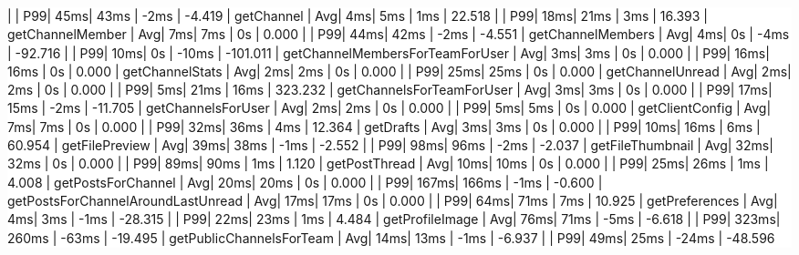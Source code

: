 | | P99| 45ms| 43ms | -2ms | -4.419
| getChannel | Avg| 4ms| 5ms | 1ms | 22.518
| | P99| 18ms| 21ms | 3ms | 16.393
| getChannelMember | Avg| 7ms| 7ms | 0s | 0.000
| | P99| 44ms| 42ms | -2ms | -4.551
| getChannelMembers | Avg| 4ms| 0s | -4ms | -92.716
| | P99| 10ms| 0s | -10ms | -101.011
| getChannelMembersForTeamForUser | Avg| 3ms| 3ms | 0s | 0.000
| | P99| 16ms| 16ms | 0s | 0.000
| getChannelStats | Avg| 2ms| 2ms | 0s | 0.000
| | P99| 25ms| 25ms | 0s | 0.000
| getChannelUnread | Avg| 2ms| 2ms | 0s | 0.000
| | P99| 5ms| 21ms | 16ms | 323.232
| getChannelsForTeamForUser | Avg| 3ms| 3ms | 0s | 0.000
| | P99| 17ms| 15ms | -2ms | -11.705
| getChannelsForUser | Avg| 2ms| 2ms | 0s | 0.000
| | P99| 5ms| 5ms | 0s | 0.000
| getClientConfig | Avg| 7ms| 7ms | 0s | 0.000
| | P99| 32ms| 36ms | 4ms | 12.364
| getDrafts | Avg| 3ms| 3ms | 0s | 0.000
| | P99| 10ms| 16ms | 6ms | 60.954
| getFilePreview | Avg| 39ms| 38ms | -1ms | -2.552
| | P99| 98ms| 96ms | -2ms | -2.037
| getFileThumbnail | Avg| 32ms| 32ms | 0s | 0.000
| | P99| 89ms| 90ms | 1ms | 1.120
| getPostThread | Avg| 10ms| 10ms | 0s | 0.000
| | P99| 25ms| 26ms | 1ms | 4.008
| getPostsForChannel | Avg| 20ms| 20ms | 0s | 0.000
| | P99| 167ms| 166ms | -1ms | -0.600
| getPostsForChannelAroundLastUnread | Avg| 17ms| 17ms | 0s | 0.000
| | P99| 64ms| 71ms | 7ms | 10.925
| getPreferences | Avg| 4ms| 3ms | -1ms | -28.315
| | P99| 22ms| 23ms | 1ms | 4.484
| getProfileImage | Avg| 76ms| 71ms | -5ms | -6.618
| | P99| 323ms| 260ms | -63ms | -19.495
| getPublicChannelsForTeam | Avg| 14ms| 13ms | -1ms | -6.937
| | P99| 49ms| 25ms | -24ms | -48.596
